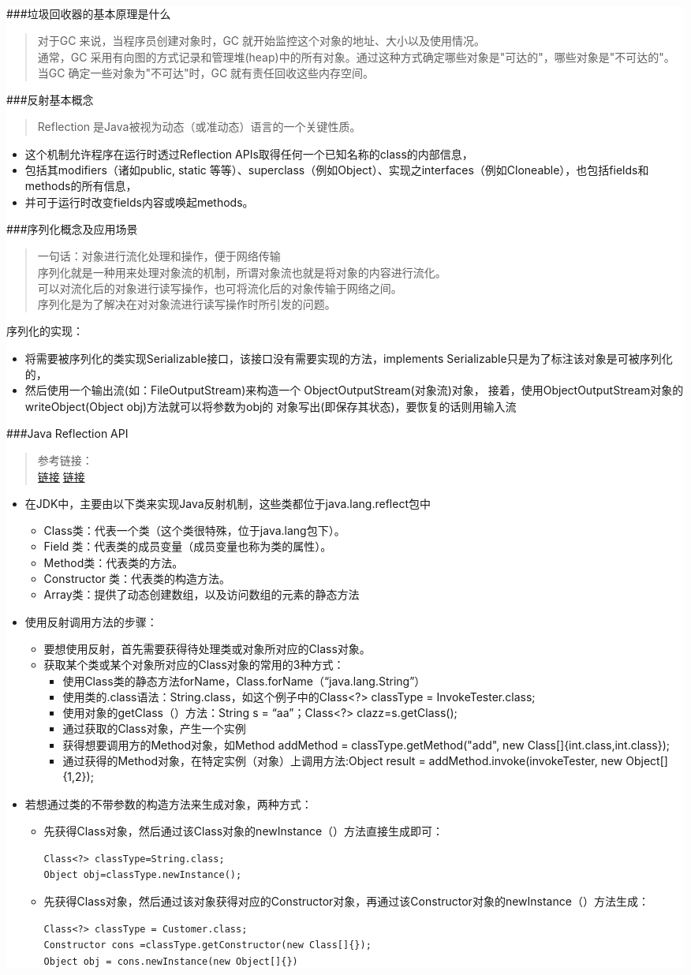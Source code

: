 ###垃圾回收器的基本原理是什么  
>对于GC 来说，当程序员创建对象时，GC 就开始监控这个对象的地址、大小以及使用情况。  
通常，GC 采用有向图的方式记录和管理堆(heap)中的所有对象。通过这种方式确定哪些对象是"可达的"，哪些对象是"不可达的"。  
当GC 确定一些对象为"不可达"时，GC 就有责任回收这些内存空间。  	
	 
###反射基本概念  
>Reflection 是Java被视为动态（或准动态）语言的一个关键性质。  

- 这个机制允许程序在运行时透过Reflection APIs取得任何一个已知名称的class的内部信息，
- 包括其modifiers（诸如public, static 等等）、superclass（例如Object）、实现之interfaces（例如Cloneable），也包括fields和methods的所有信息，
- 并可于运行时改变fields内容或唤起methods。

###序列化概念及应用场景  
>一句话：对象进行流化处理和操作，便于网络传输    
序列化就是一种用来处理对象流的机制，所谓对象流也就是将对象的内容进行流化。  
可以对流化后的对象进行读写操作，也可将流化后的对象传输于网络之间。  
序列化是为了解决在对对象流进行读写操作时所引发的问题。
  
序列化的实现： 
 
- 将需要被序列化的类实现Serializable接口，该接口没有需要实现的方法，implements 	Serializable只是为了标注该对象是可被序列化的，
- 然后使用一个输出流(如：FileOutputStream)来构造一个 ObjectOutputStream(对象流)对象，	接着，使用ObjectOutputStream对象的writeObject(Object obj)方法就可以将参数为obj的	对象写出(即保存其状态)，要恢复的话则用输入流	

###Java Reflection API  
>参考链接：  
[链接](http://blog.csdn.net/kaoa000/article/details/8453371)
[链接](http://blog.163.com/neu_lxb/blog/static/179417010201132481041118/)
	
	
- 在JDK中，主要由以下类来实现Java反射机制，这些类都位于java.lang.reflect包中  
	- Class类：代表一个类（这个类很特殊，位于java.lang包下）。
	- Field 类：代表类的成员变量（成员变量也称为类的属性）。
	- Method类：代表类的方法。
	- Constructor 类：代表类的构造方法。
	- Array类：提供了动态创建数组，以及访问数组的元素的静态方法
	
		
		
- 使用反射调用方法的步骤：
    - 要想使用反射，首先需要获得待处理类或对象所对应的Class对象。
    - 获取某个类或某个对象所对应的Class对象的常用的3种方式：  
    	- 使用Class类的静态方法forName，Class.forName（“java.lang.String”）
        - 使用类的.class语法：String.class，如这个例子中的Class<?> classType = InvokeTester.class;  
        - 使用对象的getClass（）方法：String s = “aa”；Class<?> clazz=s.getClass();
      	- 通过获取的Class对象，产生一个实例
     	- 获得想要调用方的Method对象，如Method addMethod = classType.getMethod("add", new Class[]{int.class,int.class});
     	- 通过获得的Method对象，在特定实例（对象）上调用方法:Object result = addMethod.invoke(invokeTester, new Object[]{1,2});
		
- 若想通过类的不带参数的构造方法来生成对象，两种方式：
	- 先获得Class对象，然后通过该Class对象的newInstance（）方法直接生成即可：
		```
	   Class<?> classType=String.class;
	   Object obj=classType.newInstance();
		```
	 - 先获得Class对象，然后通过该对象获得对应的Constructor对象，再通过该Constructor对象的newInstance（）方法生成：
	 	```
	   Class<?> classType = Customer.class;
	   Constructor cons =classType.getConstructor(new Class[]{});
	   Object obj = cons.newInstance(new Object[]{})
		```
